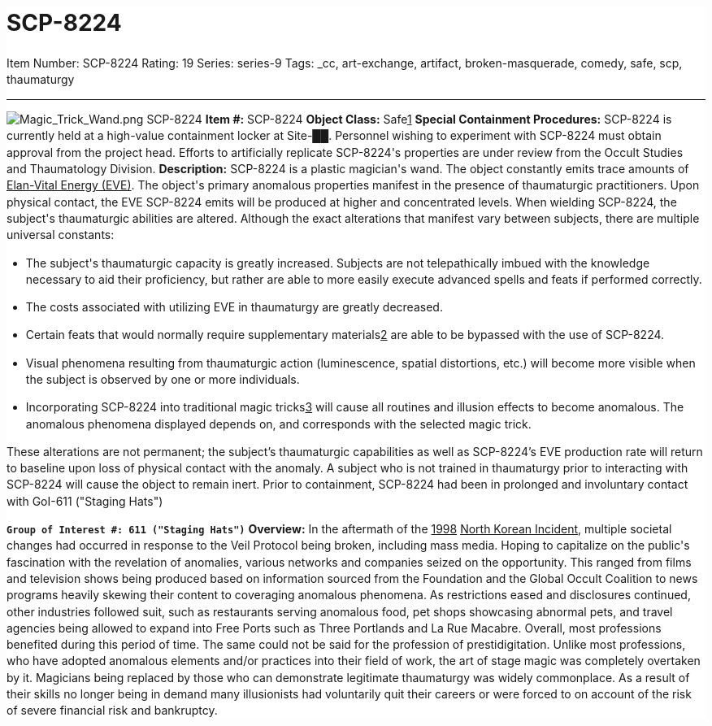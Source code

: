 # SCP-8224
Item Number: SCP-8224
Rating: 19
Series: series-9
Tags: _cc, art-exchange, artifact, broken-masquerade, comedy, safe, scp, thaumaturgy

---

![Magic_Trick_Wand.png](https://scp-sandbox-3.wdfiles.com/local--files/art-exchange-gift-for-felixou/Magic_Trick_Wand.png)
SCP-8224
**Item #:** SCP-8224
**Object Class:** Safe[1](javascript:;)
**Special Containment Procedures:** SCP-8224 is currently held at a high-value containment locker at Site-██. Personnel wishing to experiment with SCP-8224 must obtain approval from the project head. Efforts to artificially replicate SCP-8224's properties are under review from the Occult Studies and Thaumatology Division.
**Description:** SCP-8224 is a plastic magician's wand. The object constantly emits trace amounts of [Elan-Vital Energy (EVE)](https://scp-wiki.wikidot.com/goc-supplemental-arad).
The object's primary anomalous properties manifest in the presence of thaumaturgic practitioners. Upon physical contact, the EVE SCP-8224 emits will be produced at higher and concentrated levels. When wielding SCP-8224, the subject's thaumaturgic abilities are altered. Although the exact alterations that manifest vary between subjects, there are multiple universal constants:
  * The subject's thaumaturgic capacity is greatly increased. Subjects are not telepathically imbued with the knowledge necessary to aid their proficiency, but rather are able to more easily execute advanced spells and feats if performed correctly.

  * The costs associated with utilizing EVE in thaumaturgy are greatly decreased.

  * Certain feats that would normally require supplementary materials[2](javascript:;) are able to be bypassed with the use of SCP-8224.

  * Visual phenomena resulting from thaumaturgic action (luminescence, spatial distortions, etc.) will become more visible when the subject is observed by one or more individuals.

  * Incorporating SCP-8224 into traditional magic tricks[3](javascript:;) will cause all routines and illusion effects to become anomalous. The anomalous phenomena displayed depends on, and corresponds with the selected magic trick.

These alterations are not permanent; the subject’s thaumaturgic capabilities as well as SCP-8224’s EVE production rate will return to baseline upon loss of physical contact with the anomaly. A subject who is not trained in thaumaturgy prior to interacting with SCP-8224 will cause the object to remain inert.
Prior to containment, SCP-8224 had been in prolonged and involuntary contact with GoI-611 ("Staging Hats")  

**`Group of Interest #: 611 ("Staging Hats")`**
**Overview:** In the aftermath of the [1998](https://scp-wiki.wikidot.com/scp-8111) [North Korean Incident](https://scp-wiki.wikidot.com/broken-masquerade-hub), multiple societal changes had occurred in response to the Veil Protocol being broken, including mass media. Hoping to capitalize on the public's fascination with the revelation of anomalies, various networks and companies seized on the opportunity. This ranged from films and television shows being produced based on information sourced from the Foundation and the Global Occult Coalition to news programs heavily skewing their content to coveraging anomalous phenomena. As restrictions eased and disclosures continued, other industries followed suit, such as restaurants serving anomalous food, pet shops showcasing abnormal pets, and travel agencies being allowed to expand into Free Ports such as Three Portlands and La Rue Macabre. Overall, most professions benefited during this period of time.
The same could not be said for the profession of prestidigitation.
Unlike most professions, who have adopted anomalous elements and/or practices into their field of work, the art of stage magic was completely overtaken by it. Magicians being replaced by those who can demonstrate legitimate thaumaturgy was widely commonplace. As a result of their skills no longer being in demand many illusionists had voluntarily quit their careers or were forced to on account of the risk of severe financial risk and bankruptcy.